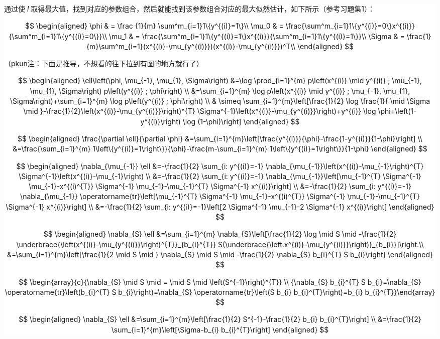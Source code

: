 通过使 $l$ 取得最大值，找到对应的参数组合，然后就能找到该参数组合对应的最大似然估计，如下所示（参考习题集1）：

$$
\begin{aligned}
\phi & = \frac {1}{m} \sum^m_{i=1}1\{y^{(i)}=1\}\\
\mu_0 & = \frac{\sum^m_{i=1}1\{y^{(i)}=0\}x^{(i)}}{\sum^m_{i=1}1\{y^{(i)}=0\}}\\
\mu_1 & = \frac{\sum^m_{i=1}1\{y^{(i)}=1\}x^{(i)}}{\sum^m_{i=1}1\{y^{(i)}=1\}}\\
\Sigma & = \frac{1}{m}\sum^m_{i=1}(x^{(i)}-\mu_{y^{(i)}})(x^{(i)}-\mu_{y^{(i)}})^T\\
\end{aligned}
$$

（pkun注：下面是推导，不想看的往下拉到有图的地方就行了）

$$
\begin{aligned} \ell\left(\phi, \mu_{-1}, \mu_{1}, \Sigma\right) &=\log \prod_{i=1}^{m} p\left(x^{(i)}  \mid  y^{(i)} ; \mu_{-1}, \mu_{1}, \Sigma\right) p\left(y^{(i)} ; \phi\right) \\ &=\sum_{i=1}^{m} \log p\left(x^{(i)}  \mid  y^{(i)} ; \mu_{-1}, \mu_{1}, \Sigma\right)+\sum_{i=1}^{m} \log p\left(y^{(i)} ; \phi\right) \\ & \simeq \sum_{i=1}^{m}\left[\frac{1}{2} \log \frac{1}{ \mid \Sigma \mid }-\frac{1}{2}\left(x^{(i)}-\mu_{y^{(i)}}\right)^{T} \Sigma^{-1}\left(x^{(i)}-\mu_{y^{(i)}}\right)+y^{(i)} \log \phi+\left(1-y^{(i)}\right) \log (1-\phi)\right] \end{aligned}
$$

$$
\begin{aligned} \frac{\partial \ell}{\partial \phi} &=\sum_{i=1}^{m}\left[\frac{y^{(i)}}{\phi}-\frac{1-y^{(i)}}{1-\phi}\right] \\ &=\frac{\sum_{i=1}^{m} 1\left\{y^{(i)}=1\right\}}{\phi}-\frac{m-\sum_{i=1}^{m} 1\left\{y^{(i)}=1\right\}}{1-\phi} \end{aligned}
$$

$$
\begin{aligned} \nabla_{\mu_{-1}} \ell &=-\frac{1}{2} \sum_{i: y^{(i)}=-1} \nabla_{\mu_{-1}}\left(x^{(i)}-\mu_{-1}\right)^{T} \Sigma^{-1}\left(x^{(i)}-\mu_{-1}\right) \\ &=-\frac{1}{2} \sum_{i: y^{(i)}=-1} \nabla_{\mu_{-1}}\left[\mu_{-1}^{T} \Sigma^{-1} \mu_{-1}-x^{(i)^{T}} \Sigma^{-1} \mu_{-1}-\mu_{-1}^{T} \Sigma^{-1} x^{(i)}\right] \\ &=-\frac{1}{2} \sum_{i: y^{(i)}=-1} \nabla_{\mu_{-1}} \operatorname{tr}\left[\mu_{-1}^{T} \Sigma^{-1} \mu_{-1}-x^{(i)^{T}} \Sigma^{-1} \mu_{-1}-\mu_{-1}^{T} \Sigma^{-1} x^{(i)}\right] \\ &=-\frac{1}{2} \sum_{i: y^{(i)}=-1}\left[2 \Sigma^{-1} \mu_{-1}-2 \Sigma^{-1} x^{(i)}\right] \end{aligned}
$$

$$
\begin{aligned} \nabla_{S} \ell &=\sum_{i=1}^{m} \nabla_{S}\left[\frac{1}{2} \log  \mid S \mid -\frac{1}{2} \underbrace{\left(x^{(i)}-\mu_{y^{(i)}}\right)^{T}}_{b_{i}^{T}} S(\underbrace{\left.x^{(i)}-\mu_{y^{(i)}}\right)}_{b_{i}}]\right.\\ &=\sum_{i=1}^{m}\left[\frac{1}{2 \mid S \mid } \nabla_{S} \mid S \mid -\frac{1}{2} \nabla_{S} b_{i}^{T} S b_{i}\right] \end{aligned}
$$

$$
\begin{array}{c}{\nabla_{S} \mid S \mid = \mid S \mid \left(S^{-1}\right)^{T}} \\ {\nabla_{S} b_{i}^{T} S b_{i}=\nabla_{S} \operatorname{tr}\left(b_{i}^{T} S b_{i}\right)=\nabla_{S} \operatorname{tr}\left(S b_{i} b_{i}^{T}\right)=b_{i} b_{i}^{T}}\end{array}
$$

$$
\begin{aligned} \nabla_{S} \ell &=\sum_{i=1}^{m}\left[\frac{1}{2} S^{-1}-\frac{1}{2} b_{i} b_{i}^{T}\right] \\ &=\frac{1}{2} \sum_{i=1}^{m}\left[\Sigma-b_{i} b_{i}^{T}\right] \end{aligned}
$$

